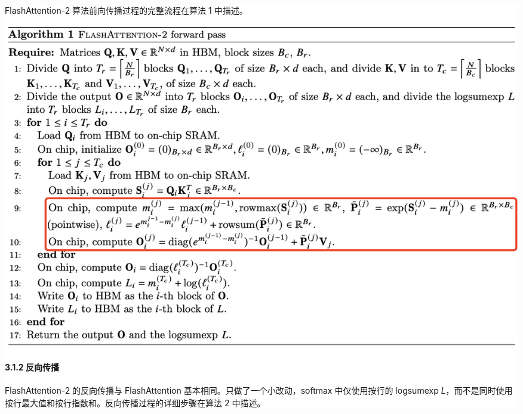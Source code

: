 FlashAttention-2 算法前向传播过程的完整流程在算法 1 中描述。

![algorithm1](../images/flashattention-2/algorithm1.png)
#### 3.1.2 反向传播

FlashAttention-2 的反向传播与 FlashAttention 基本相同。只做了一个小改动，softmax 中仅使用按行的 logsumexp $L$，而不是同时使用按行最大值和按行指数和。反向传播过程的详细步骤在算法 2 中描述。
